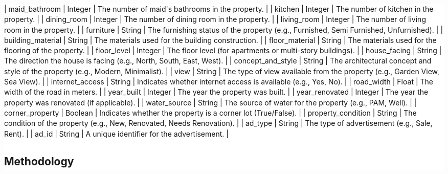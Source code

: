 | maid_bathroom             | Integer           | The number of maid's bathrooms in the property.                                  |
| kitchen                   | Integer           | The number of kitchen in the property.                                           |
| dining_room               | Integer           | The number of dining room in the property.                                       |
| living_room               | Integer           | The number of living room in the property.                                       |
| furniture                 | String            | The furnishing status of the property (e.g., Furnished, Semi Furnished, Unfurnished). |
| building_material         | String            | The materials used for the building construction.                               |
| floor_material            | String            | The materials used for the flooring of the property.                            |
| floor_level               | Integer           | The floor level (for apartments or multi-story buildings).                       |
| house_facing              | String            | The direction the house is facing (e.g., North, South, East, West).             |
| concept_and_style         | String            | The architectural concept and style of the property (e.g., Modern, Minimalist). |
| view                      | String            | The type of view available from the property (e.g., Garden View, Sea View).     |
| internet_access           | String            | Indicates whether internet access is available (e.g., Yes, No).                |
| road_width                | Float             | The width of the road in meters.                                                 |
| year_built                | Integer           | The year the property was built.                                                |
| year_renovated            | Integer           | The year the property was renovated (if applicable).                            |
| water_source              | String            | The source of water for the property (e.g., PAM, Well).                         |
| corner_property           | Boolean           | Indicates whether the property is a corner lot (True/False).                    |
| property_condition        | String            | The condition of the property (e.g., New, Renovated, Needs Renovation).         |
| ad_type                   | String            | The type of advertisement (e.g., Sale, Rent).                                   |
| ad_id                     | String            | A unique identifier for the advertisement.                                      |


## **Methodology**